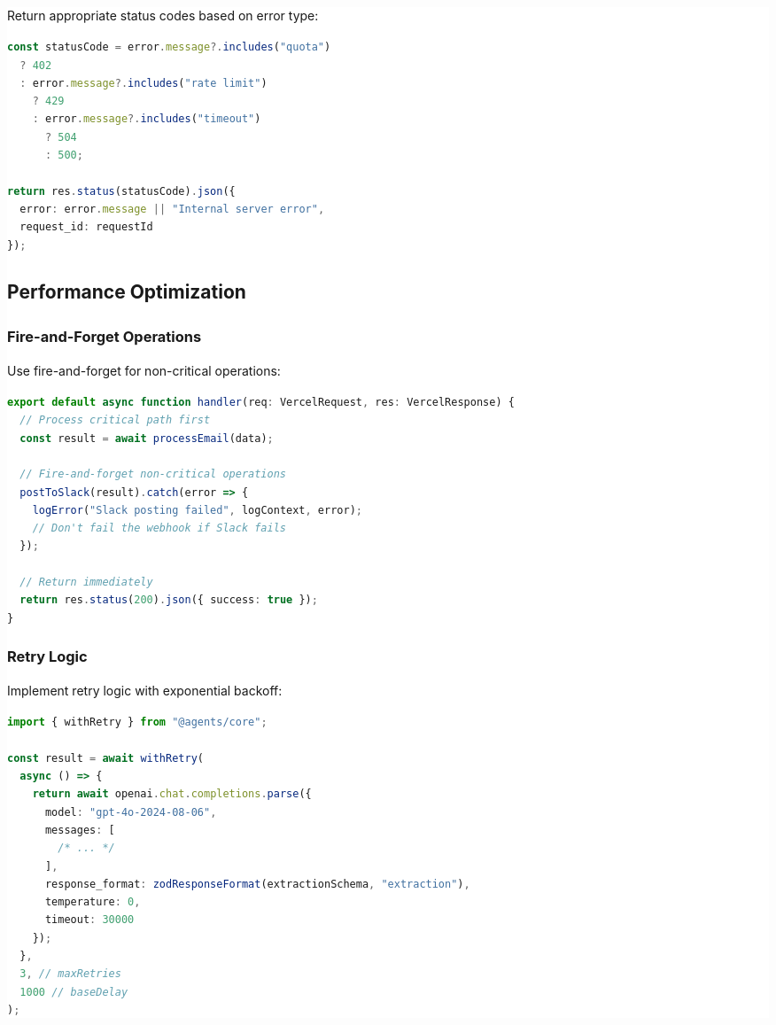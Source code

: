 Return appropriate status codes based on error type:

```typescript
const statusCode = error.message?.includes("quota")
  ? 402
  : error.message?.includes("rate limit")
    ? 429
    : error.message?.includes("timeout")
      ? 504
      : 500;

return res.status(statusCode).json({
  error: error.message || "Internal server error",
  request_id: requestId
});
```

## Performance Optimization

### Fire-and-Forget Operations

Use fire-and-forget for non-critical operations:

```typescript
export default async function handler(req: VercelRequest, res: VercelResponse) {
  // Process critical path first
  const result = await processEmail(data);

  // Fire-and-forget non-critical operations
  postToSlack(result).catch(error => {
    logError("Slack posting failed", logContext, error);
    // Don't fail the webhook if Slack fails
  });

  // Return immediately
  return res.status(200).json({ success: true });
}
```

### Retry Logic

Implement retry logic with exponential backoff:

```typescript
import { withRetry } from "@agents/core";

const result = await withRetry(
  async () => {
    return await openai.chat.completions.parse({
      model: "gpt-4o-2024-08-06",
      messages: [
        /* ... */
      ],
      response_format: zodResponseFormat(extractionSchema, "extraction"),
      temperature: 0,
      timeout: 30000
    });
  },
  3, // maxRetries
  1000 // baseDelay
);
```
